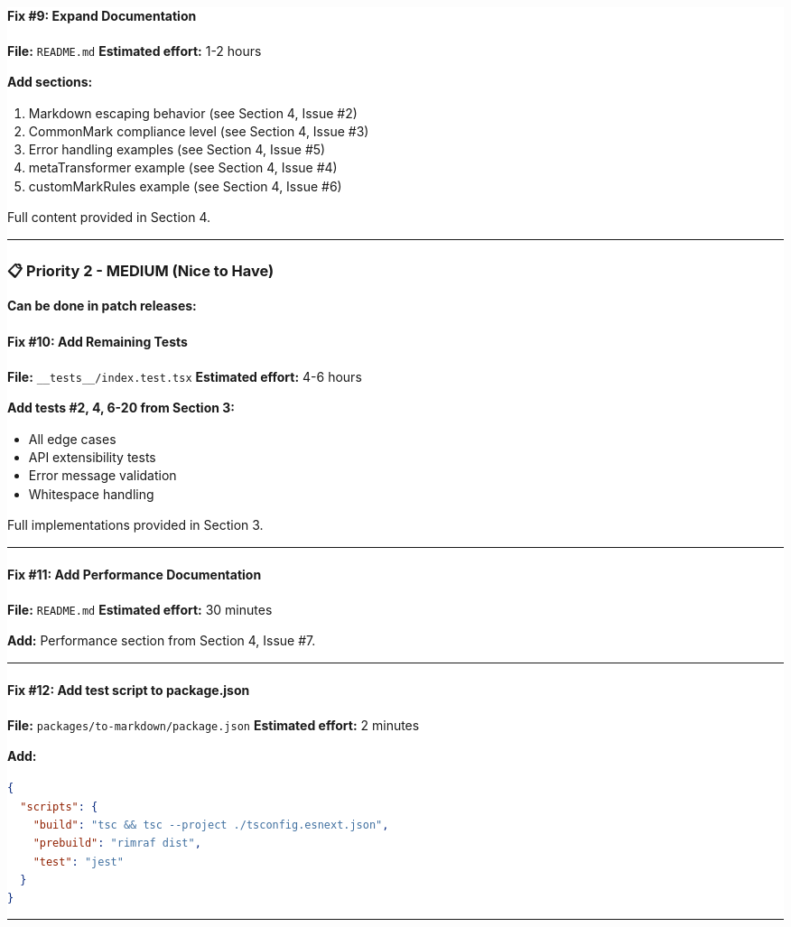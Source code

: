 
#### **Fix #9: Expand Documentation**

**File:** `README.md`
**Estimated effort:** 1-2 hours

**Add sections:**

1. Markdown escaping behavior (see Section 4, Issue #2)
2. CommonMark compliance level (see Section 4, Issue #3)
3. Error handling examples (see Section 4, Issue #5)
4. metaTransformer example (see Section 4, Issue #4)
5. customMarkRules example (see Section 4, Issue #6)

Full content provided in Section 4.

---

### 📋 Priority 2 - MEDIUM (Nice to Have)

**Can be done in patch releases:**

#### **Fix #10: Add Remaining Tests**

**File:** `__tests__/index.test.tsx`
**Estimated effort:** 4-6 hours

**Add tests #2, 4, 6-20 from Section 3:**

- All edge cases
- API extensibility tests
- Error message validation
- Whitespace handling

Full implementations provided in Section 3.

---

#### **Fix #11: Add Performance Documentation**

**File:** `README.md`
**Estimated effort:** 30 minutes

**Add:** Performance section from Section 4, Issue #7.

---

#### **Fix #12: Add test script to package.json**

**File:** `packages/to-markdown/package.json`
**Estimated effort:** 2 minutes

**Add:**

```json
{
  "scripts": {
    "build": "tsc && tsc --project ./tsconfig.esnext.json",
    "prebuild": "rimraf dist",
    "test": "jest"
  }
}
```

---